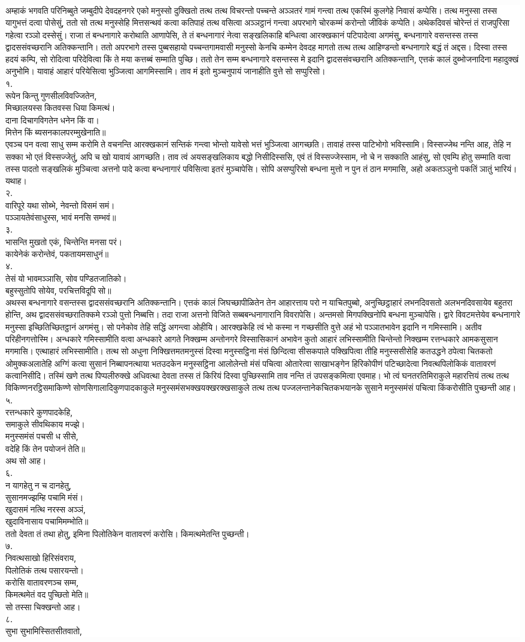 अम्हाकं भगवति परिनिब्बुते जम्बुदीपे देवदहनगरे एको मनुस्सो दुक्खितो तत्थ तत्थ विचरन्तो पच्चन्ते अञ्ञतरं गामं गन्त्वा तत्थ एकस्मिं कुलगेहे निवासं कप्पेसि। तत्थ मनुस्सा तस्स यागुभत्तं दत्वा पोसेसुं, ततो सो तत्थ मनुस्सेहि मित्तसन्थवं कत्वा कतिपाहं तत्थ वसित्वा अञ्ञट्ठानं गन्त्वा अपरभागे चोरकम्मं करोन्तो जीविकं कप्पेति। अथेकदिवसं चोरेन्तं तं राजपुरिसा गहेत्वा रञ्ञो दस्सेसुं। राजा तं बन्धनागारे करोथाति आणापेसि, ते तं बन्धनागारं नेत्वा सङ्खलिकाहि बन्धित्वा आरक्खकानं पटिपादेत्वा अगमंसु, बन्धनागारे वसन्तस्स तस्स द्वादससंवच्छरानि अतिक्कन्तानि। ततो अपरभागे तस्स पुब्बसहायो पच्चन्तगामवासी मनुस्सो केनचि कम्मेन देवदह मागतो तत्थ तत्थ आहिण्डन्तो बन्धनागारे बद्धं तं अद्दस। दिस्वा तस्स हदयं कम्पि, सो रोदित्वा परिदेवित्वा किं ते मया कत्तब्बं सम्माति पुच्छि। ततो तेन सम्म बन्धनागारे वसन्तस्स मे इदानि द्वादससंवच्छरानि अतिक्कन्तानि, एत्तकं कालं दुब्भोजनादिना महादुक्खं अनुभोमि। यावाहं आहारं परियेसित्वा भुञ्जित्वा आगमिस्सामि। ताव मं इतो मुञ्चनुपायं जानाहीति वुत्ते सो सप्पुरिसो।  
१.  
रूपेन किन्तु गुणसीलविवज्जितेन,  
मिच्छालयस्स कितवस्स धिया किमत्थं।  
दाना दिचागविगतेन धनेन किं वा।  
मित्तेन किं ब्यसनकालपरम्मुखेनाति॥  
एवञ्च पन वत्वा साधु सम्म करोमि ते वचनन्ति आरक्खकानं सन्तिकं गन्त्वा भोन्तो यावेसो भत्तं भुञ्जित्वा आगच्छति। तावाहं तस्स पाटिभोगो भविस्सामि। विस्सज्जेथ नन्ति आह, तेहि न सक्का भो एतं विस्सज्जेतुं, अपि च खो यावायं आगच्छति। ताव त्वं अयसङ्खलिकाय बद्धो निसीदिस्ससि, एवं तं विस्सज्जेस्साम, नो चे न सक्काति आहंसु, सो एवम्पि होतु सम्माति वत्वा तस्स पादतो सङ्खलिकं मुञ्चित्वा अत्तनो पादे कत्वा बन्धनागारं पविसित्वा इतरं मुञ्चापेसि। सोपि असप्पुरिसो बन्धना मुत्तो न पुन तं ठान मगमासि, अहो अकतञ्ञुनो पकतिं ञातुं भारियं। यथाह।  
२.  
वारिपूरे यथा सोब्भे, नेवन्तो विसमं समं।  
पञ्ञायतेवंसाधुस्स, भावं मनसि सम्भवं॥  
३.  
भासन्ति मुखतो एकं, चिन्तेन्ति मनसा परं।  
कायेनेकं करोन्तेवं, पकतायमसाधुनं॥  
४.  
तेसं यो भावमञ्ञासि, सोव पण्डितजातिको।  
बहुस्सुतोपि सोयेव, परचित्तविदूपि सो॥  
अथस्स बन्धनागारे वसन्तस्स द्वादससंवच्छरानि अतिक्कन्तानि। एत्तकं कालं जिघच्छापीळितेन तेन आहारत्ताय परो न याचितपुब्बो, अनुच्छिट्ठाहारं लभनदिवसतो अलभनदिवसायेव बहुतरा होन्ति, अथ द्वादससंवच्छरातिक्कमे रञ्ञो पुत्तो निब्बत्ति। तदा राजा अत्तनो विजिते सब्बबन्धनागारानि विवरापेसि। अन्तमसो मिगपक्खिनोपि बन्धना मुञ्चापेसि। द्वारे विवटमत्तेयेव बन्धनागारे मनुस्सा इच्छितिच्छितट्ठानं अगमंसु। सो पनेकोव तेहि सद्धिं अगन्त्वा ओहीयि। आरक्खकेहि त्वं भो कस्मा न गच्छसीति वुत्ते अहं भो पञ्ञातभावेन इदानि न गमिस्सामि। अतीव परिहीनगत्तोस्मि। अन्धकारे गमिस्सामीति वत्वा अन्धकारे आगते निक्खम्म अन्तोनगरे विस्सासिकानं अभावेन कुतो आहारं लभिस्सामीति चिन्तेन्तो निक्खम्म रत्तन्धकारे आमकसुसान मगमासि। एत्थाहारं लभिस्सामीति। तत्थ सो अधुना निक्खित्तमतमनुस्सं दिस्वा मनुस्सट्ठिना मंसं छिन्दित्वा सीसकपाले पक्खिपित्वा तीहि मनुस्ससीसेहि कतउद्धने ठपेत्वा चितकतो ओमुक्कअलातेहि अग्गिं कत्वा सुसानं निब्बापनत्थाया भतउदकेन मनुस्सट्ठिना आलोलेन्तो मंसं पचित्वा ओतारेत्वा साखाभङ्गेन हिरिकोपीणं पटिच्छादेत्वा निवत्थपिलोकिकं वातावरणं कत्वानिसीदि। तस्मिं खणे तत्थ पिप्पलीरुक्खे अधिवत्था देवता तस्स तं किरियं दिस्वा पुच्छिस्सामि ताव नन्ति तं उपसङ्कमित्वा एवमाह। भो त्वं घनतरतिमिराकुले महारत्तियं तत्थ तत्थ विकिण्णनरट्ठिसमाकिण्णे सोणसिगालादिकुणपादकाकुले मनुस्समंसभक्खयक्खरक्खसाकुले तत्थ तत्थ पज्जलन्तानेकचितकभयानके सुसाने मनुस्समंसं पचित्वा किंकरोसीति पुच्छन्ती आह।  
५.  
रत्तन्धकारे कुणपादकेहि,  
समाकुले सीवथिकाय मज्झे।  
मनुस्समंसं पचसी ध सीसे,  
वदेहि किं तेन पयोजनं तेति॥  
अथ सो आह।  
६.  
न यागहेतु न च दानहेतु,  
सुसानमज्झम्हि पचामि मंसं।  
खुदासमं नत्थि नरस्स अञ्ञं,  
खुदाविनासाय पचामिमम्भोति॥  
ततो देवता तं तथा होतु, इमिना पिलोतिकेन वातावरणं करोसि। किमत्थमेतन्ति पुच्छन्ती।  
७.  
निवत्थसाखो हिरिसंवराय,  
पिलोतिकं तत्थ पसारयन्तो।  
करोसि वातावरणञ्च सम्म,  
किमत्थमेतं वद पुच्छितो मेति॥  
सो तस्सा चिक्खन्तो आह।  
८.  
सुभा सुभामिस्सितसीतवातो,  